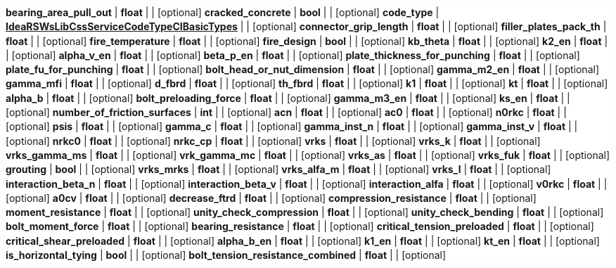**bearing_area_pull_out** | **float** |  | [optional] 
**cracked_concrete** | **bool** |  | [optional] 
**code_type** | [**IdeaRSWsLibCssServiceCodeTypeCIBasicTypes**](IdeaRSWsLibCssServiceCodeTypeCIBasicTypes.md) |  | [optional] 
**connector_grip_length** | **float** |  | [optional] 
**filler_plates_pack_th** | **float** |  | [optional] 
**fire_temperature** | **float** |  | [optional] 
**fire_design** | **bool** |  | [optional] 
**kb_theta** | **float** |  | [optional] 
**k2_en** | **float** |  | [optional] 
**alpha_v_en** | **float** |  | [optional] 
**beta_p_en** | **float** |  | [optional] 
**plate_thickness_for_punching** | **float** |  | [optional] 
**plate_fu_for_punching** | **float** |  | [optional] 
**bolt_head_or_nut_dimension** | **float** |  | [optional] 
**gamma_m2_en** | **float** |  | [optional] 
**gamma_mfi** | **float** |  | [optional] 
**d_fbrd** | **float** |  | [optional] 
**th_fbrd** | **float** |  | [optional] 
**k1** | **float** |  | [optional] 
**kt** | **float** |  | [optional] 
**alpha_b** | **float** |  | [optional] 
**bolt_preloading_force** | **float** |  | [optional] 
**gamma_m3_en** | **float** |  | [optional] 
**ks_en** | **float** |  | [optional] 
**number_of_friction_surfaces** | **int** |  | [optional] 
**acn** | **float** |  | [optional] 
**ac0** | **float** |  | [optional] 
**n0rkc** | **float** |  | [optional] 
**psis** | **float** |  | [optional] 
**gamma_c** | **float** |  | [optional] 
**gamma_inst_n** | **float** |  | [optional] 
**gamma_inst_v** | **float** |  | [optional] 
**nrkc0** | **float** |  | [optional] 
**nrkc_cp** | **float** |  | [optional] 
**vrks** | **float** |  | [optional] 
**vrks_k** | **float** |  | [optional] 
**vrks_gamma_ms** | **float** |  | [optional] 
**vrk_gamma_mc** | **float** |  | [optional] 
**vrks_as** | **float** |  | [optional] 
**vrks_fuk** | **float** |  | [optional] 
**grouting** | **bool** |  | [optional] 
**vrks_mrks** | **float** |  | [optional] 
**vrks_alfa_m** | **float** |  | [optional] 
**vrks_l** | **float** |  | [optional] 
**interaction_beta_n** | **float** |  | [optional] 
**interaction_beta_v** | **float** |  | [optional] 
**interaction_alfa** | **float** |  | [optional] 
**v0rkc** | **float** |  | [optional] 
**a0cv** | **float** |  | [optional] 
**decrease_ftrd** | **float** |  | [optional] 
**compression_resistance** | **float** |  | [optional] 
**moment_resistance** | **float** |  | [optional] 
**unity_check_compression** | **float** |  | [optional] 
**unity_check_bending** | **float** |  | [optional] 
**bolt_moment_force** | **float** |  | [optional] 
**bearing_resistance** | **float** |  | [optional] 
**critical_tension_preloaded** | **float** |  | [optional] 
**critical_shear_preloaded** | **float** |  | [optional] 
**alpha_b_en** | **float** |  | [optional] 
**k1_en** | **float** |  | [optional] 
**kt_en** | **float** |  | [optional] 
**is_horizontal_tying** | **bool** |  | [optional] 
**bolt_tension_resistance_combined** | **float** |  | [optional] 